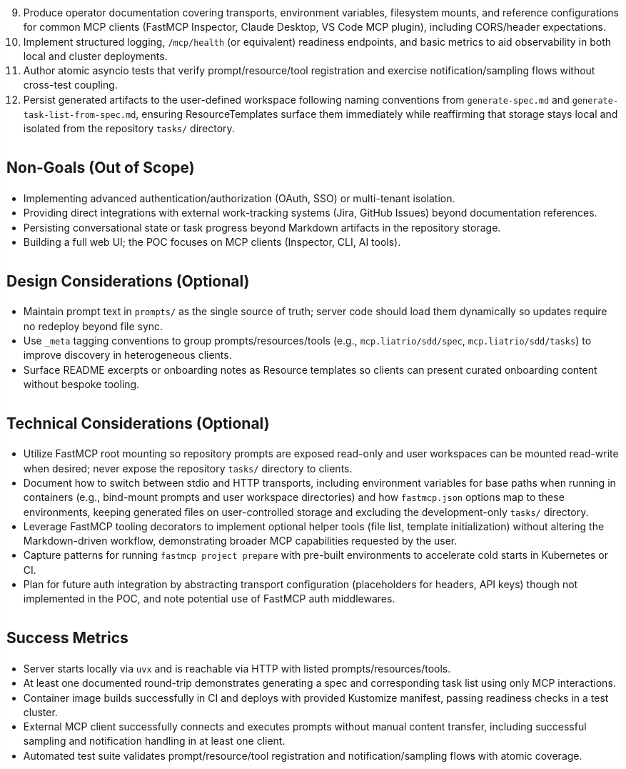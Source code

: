 9. Produce operator documentation covering transports, environment variables, filesystem mounts, and reference configurations for common MCP clients (FastMCP Inspector, Claude Desktop, VS Code MCP plugin), including CORS/header expectations.
10. Implement structured logging, `/mcp/health` (or equivalent) readiness endpoints, and basic metrics to aid observability in both local and cluster deployments.
11. Author atomic asyncio tests that verify prompt/resource/tool registration and exercise notification/sampling flows without cross-test coupling.
12. Persist generated artifacts to the user-defined workspace following naming conventions from `generate-spec.md` and `generate-task-list-from-spec.md`, ensuring ResourceTemplates surface them immediately while reaffirming that storage stays local and isolated from the repository `tasks/` directory.

## Non-Goals (Out of Scope)

- Implementing advanced authentication/authorization (OAuth, SSO) or multi-tenant isolation.
- Providing direct integrations with external work-tracking systems (Jira, GitHub Issues) beyond documentation references.
- Persisting conversational state or task progress beyond Markdown artifacts in the repository storage.
- Building a full web UI; the POC focuses on MCP clients (Inspector, CLI, AI tools).

## Design Considerations (Optional)

- Maintain prompt text in `prompts/` as the single source of truth; server code should load them dynamically so updates require no redeploy beyond file sync.
- Use `_meta` tagging conventions to group prompts/resources/tools (e.g., `mcp.liatrio/sdd/spec`, `mcp.liatrio/sdd/tasks`) to improve discovery in heterogeneous clients.
- Surface README excerpts or onboarding notes as Resource templates so clients can present curated onboarding content without bespoke tooling.

## Technical Considerations (Optional)

- Utilize FastMCP root mounting so repository prompts are exposed read-only and user workspaces can be mounted read-write when desired; never expose the repository `tasks/` directory to clients.
- Document how to switch between stdio and HTTP transports, including environment variables for base paths when running in containers (e.g., bind-mount prompts and user workspace directories) and how `fastmcp.json` options map to these environments, keeping generated files on user-controlled storage and excluding the development-only `tasks/` directory.
- Leverage FastMCP tooling decorators to implement optional helper tools (file list, template initialization) without altering the Markdown-driven workflow, demonstrating broader MCP capabilities requested by the user.
- Capture patterns for running `fastmcp project prepare` with pre-built environments to accelerate cold starts in Kubernetes or CI.
- Plan for future auth integration by abstracting transport configuration (placeholders for headers, API keys) though not implemented in the POC, and note potential use of FastMCP auth middlewares.

## Success Metrics

- Server starts locally via `uvx` and is reachable via HTTP with listed prompts/resources/tools.
- At least one documented round-trip demonstrates generating a spec and corresponding task list using only MCP interactions.
- Container image builds successfully in CI and deploys with provided Kustomize manifest, passing readiness checks in a test cluster.
- External MCP client successfully connects and executes prompts without manual content transfer, including successful sampling and notification handling in at least one client.
- Automated test suite validates prompt/resource/tool registration and notification/sampling flows with atomic coverage.
